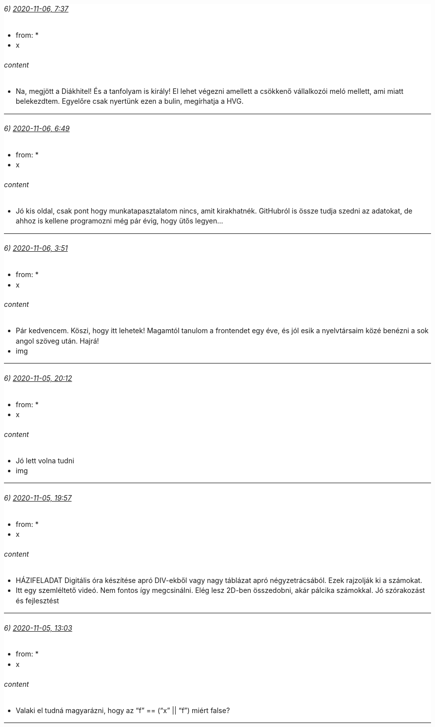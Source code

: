###### 6) [2020-11-06, 7:37](https://www.facebook.com/groups/ujratervezesprogram/permalink/655748978640794/)
* from: *
* x
###### content
* Na, megjött a Diákhitel! És a tanfolyam is király! El lehet végezni amellett a csökkenő vállalkozói meló mellett, ami miatt belekezdtem. Egyelőre csak nyertünk ezen a bulin, megírhatja a HVG.
___

###### 6) [2020-11-06, 6:49](https://www.facebook.com/groups/ujratervezesprogram/permalink/655726875309671/)
* from: *
* x
###### content
* Jó kis oldal, csak pont hogy munkatapasztalatom nincs, amit kirakhatnék. GitHubról is össze tudja szedni az adatokat, de ahhoz is kellene programozni még pár évig, hogy ütős legyen...
___

###### 6) [2020-11-06, 3:51](https://www.facebook.com/groups/ujratervezesprogram/permalink/655637108651981/)
* from: *
* x
###### content
* Pár kedvencem. Köszi, hogy itt lehetek! Magamtól tanulom a frontendet egy éve, és jól esik a nyelvtársaim közé benézni a sok angol szöveg után. Hajrá!
* img
___

###### 6) [2020-11-05, 20:12](https://www.facebook.com/groups/ujratervezesprogram/permalink/655409795341379/)
* from: *
* x
###### content
* Jó lett volna tudni
* img
___

###### 6) [2020-11-05, 19:57](https://www.facebook.com/groups/ujratervezesprogram/permalink/655401718675520/)
* from: *
* x
###### content
* HÁZIFELADAT Digitális óra készítése apró DIV-ekből vagy nagy táblázat apró négyzetrácsából. Ezek rajzolják ki a számokat.
* Itt egy szemléltető videó. Nem fontos így megcsinálni. Elég lesz 2D-ben összedobni, akár pálcika számokkal.
Jó szórakozást és fejlesztést
___

###### 6) [2020-11-05, 13:03](https://www.facebook.com/groups/ujratervezesprogram/permalink/655151458700546/)
* from: *
* x
###### content
* Valaki el tudná magyarázni, hogy az “f” == (“x” || “f”) miért false?
___
